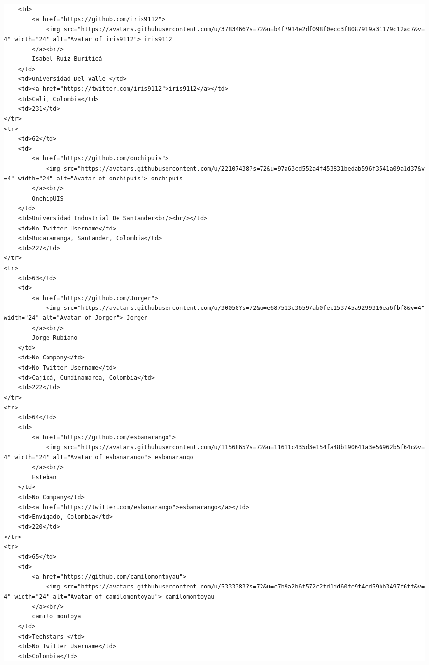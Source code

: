 		<td>
			<a href="https://github.com/iris9112">
				<img src="https://avatars.githubusercontent.com/u/3783466?s=72&u=b4f7914e2df098f0ecc3f8087919a31179c12ac7&v=4" width="24" alt="Avatar of iris9112"> iris9112
			</a><br/>
			Isabel Ruiz Buriticá
		</td>
		<td>Universidad Del Valle </td>
		<td><a href="https://twitter.com/iris9112">iris9112</a></td>
		<td>Cali, Colombia</td>
		<td>231</td>
	</tr>
	<tr>
		<td>62</td>
		<td>
			<a href="https://github.com/onchipuis">
				<img src="https://avatars.githubusercontent.com/u/22107438?s=72&u=97a63cd552a4f453831bedab596f3541a09a1d37&v=4" width="24" alt="Avatar of onchipuis"> onchipuis
			</a><br/>
			OnchipUIS
		</td>
		<td>Universidad Industrial De Santander<br/><br/></td>
		<td>No Twitter Username</td>
		<td>Bucaramanga, Santander, Colombia</td>
		<td>227</td>
	</tr>
	<tr>
		<td>63</td>
		<td>
			<a href="https://github.com/Jorger">
				<img src="https://avatars.githubusercontent.com/u/30050?s=72&u=e687513c36597ab0fec153745a9299316ea6fbf8&v=4" width="24" alt="Avatar of Jorger"> Jorger
			</a><br/>
			Jorge Rubiano
		</td>
		<td>No Company</td>
		<td>No Twitter Username</td>
		<td>Cajicá, Cundinamarca, Colombia</td>
		<td>222</td>
	</tr>
	<tr>
		<td>64</td>
		<td>
			<a href="https://github.com/esbanarango">
				<img src="https://avatars.githubusercontent.com/u/1156865?s=72&u=11611c435d3e154fa48b190641a3e56962b5f64c&v=4" width="24" alt="Avatar of esbanarango"> esbanarango
			</a><br/>
			Esteban
		</td>
		<td>No Company</td>
		<td><a href="https://twitter.com/esbanarango">esbanarango</a></td>
		<td>Envigado, Colombia</td>
		<td>220</td>
	</tr>
	<tr>
		<td>65</td>
		<td>
			<a href="https://github.com/camilomontoyau">
				<img src="https://avatars.githubusercontent.com/u/5333383?s=72&u=c7b9a2b6f572c2fd1dd60fe9f4cd59bb3497f6ff&v=4" width="24" alt="Avatar of camilomontoyau"> camilomontoyau
			</a><br/>
			camilo montoya
		</td>
		<td>Techstars </td>
		<td>No Twitter Username</td>
		<td>Colombia</td>